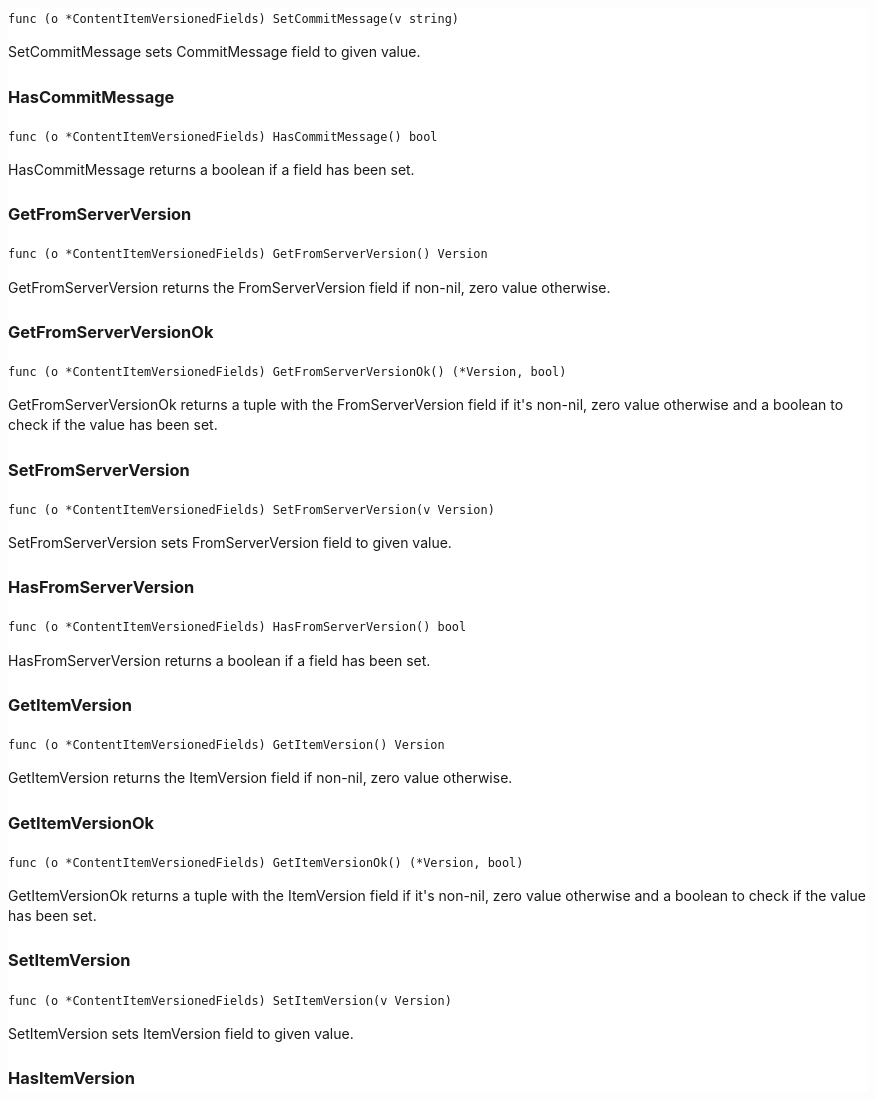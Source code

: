 `func (o *ContentItemVersionedFields) SetCommitMessage(v string)`

SetCommitMessage sets CommitMessage field to given value.

### HasCommitMessage

`func (o *ContentItemVersionedFields) HasCommitMessage() bool`

HasCommitMessage returns a boolean if a field has been set.

### GetFromServerVersion

`func (o *ContentItemVersionedFields) GetFromServerVersion() Version`

GetFromServerVersion returns the FromServerVersion field if non-nil, zero value otherwise.

### GetFromServerVersionOk

`func (o *ContentItemVersionedFields) GetFromServerVersionOk() (*Version, bool)`

GetFromServerVersionOk returns a tuple with the FromServerVersion field if it's non-nil, zero value otherwise
and a boolean to check if the value has been set.

### SetFromServerVersion

`func (o *ContentItemVersionedFields) SetFromServerVersion(v Version)`

SetFromServerVersion sets FromServerVersion field to given value.

### HasFromServerVersion

`func (o *ContentItemVersionedFields) HasFromServerVersion() bool`

HasFromServerVersion returns a boolean if a field has been set.

### GetItemVersion

`func (o *ContentItemVersionedFields) GetItemVersion() Version`

GetItemVersion returns the ItemVersion field if non-nil, zero value otherwise.

### GetItemVersionOk

`func (o *ContentItemVersionedFields) GetItemVersionOk() (*Version, bool)`

GetItemVersionOk returns a tuple with the ItemVersion field if it's non-nil, zero value otherwise
and a boolean to check if the value has been set.

### SetItemVersion

`func (o *ContentItemVersionedFields) SetItemVersion(v Version)`

SetItemVersion sets ItemVersion field to given value.

### HasItemVersion
